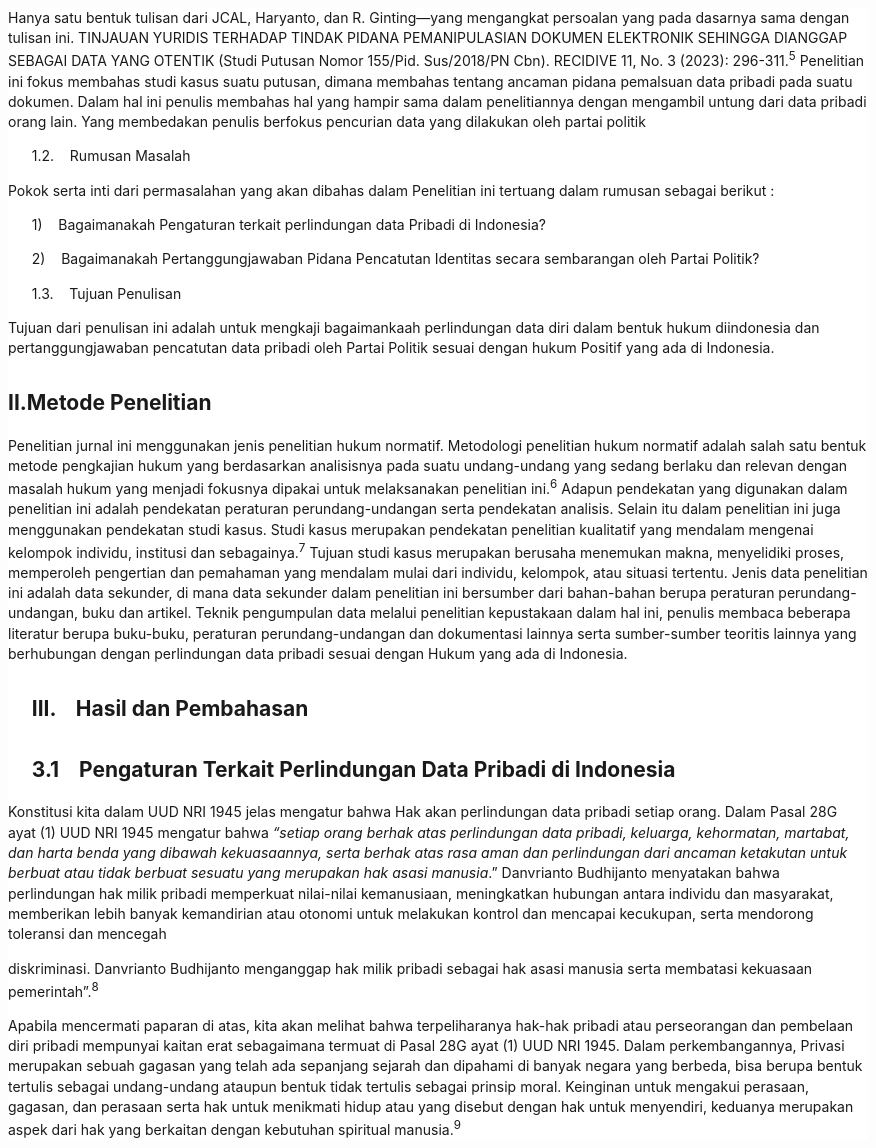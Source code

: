 <p><span class="font3">Hanya satu bentuk tulisan dari JCAL, Haryanto, dan R. Ginting—yang mengangkat persoalan yang pada dasarnya sama dengan tulisan ini. TINJAUAN YURIDIS TERHADAP TINDAK PIDANA PEMANIPULASIAN DOKUMEN ELEKTRONIK SEHINGGA DIANGGAP SEBAGAI DATA YANG OTENTIK (Studi Putusan Nomor 155/Pid. Sus/2018/PN Cbn). RECIDIVE 11, No. 3 (2023): 296-311.<sup>5</sup> Penelitian ini fokus membahas studi kasus suatu putusan, dimana membahas tentang ancaman pidana pemalsuan data pribadi pada suatu dokumen. Dalam hal ini penulis membahas hal yang hampir sama dalam penelitiannya dengan mengambil untung dari data pribadi orang lain. Yang membedakan penulis berfokus pencurian data yang dilakukan oleh partai politik</span></p>
<ul style="list-style:none;"><li>
<p><span class="font3">1.2. &nbsp;&nbsp;&nbsp;Rumusan Masalah</span></p></li></ul>
<p><span class="font3">Pokok serta inti dari permasalahan yang akan dibahas dalam Penelitian ini tertuang dalam rumusan sebagai berikut :</span></p>
<ul style="list-style:none;"><li>
<p><span class="font3">1) &nbsp;&nbsp;&nbsp;Bagaimanakah Pengaturan terkait perlindungan data Pribadi di Indonesia?</span></p></li>
<li>
<p><span class="font3">2) &nbsp;&nbsp;&nbsp;Bagaimanakah Pertanggungjawaban Pidana Pencatutan Identitas secara sembarangan oleh Partai Politik?</span></p></li></ul>
<ul style="list-style:none;"><li>
<p><span class="font3">1.3. &nbsp;&nbsp;&nbsp;Tujuan Penulisan</span></p></li></ul>
<p><span class="font3">Tujuan dari penulisan ini adalah untuk mengkaji bagaimankaah perlindungan data diri dalam bentuk hukum diindonesia dan pertanggungjawaban pencatutan data pribadi oleh Partai Politik sesuai dengan hukum Positif yang ada di Indonesia.</span></p>
<h2><a name="bookmark6"></a><span class="font3" style="font-weight:bold;"><a name="bookmark7"></a>II.Metode Penelitian</span></h2>
<p><span class="font3">Penelitian jurnal ini menggunakan jenis penelitian hukum normatif. Metodologi penelitian hukum normatif adalah salah satu bentuk metode pengkajian hukum yang berdasarkan analisisnya pada suatu undang-undang yang sedang berlaku dan relevan dengan masalah hukum yang menjadi fokusnya dipakai untuk melaksanakan penelitian ini.<sup>6</sup> Adapun pendekatan yang digunakan dalam penelitian ini adalah pendekatan peraturan perundang-undangan serta pendekatan analisis. Selain itu dalam penelitian ini juga menggunakan pendekatan studi kasus. Studi kasus merupakan pendekatan penelitian kualitatif yang mendalam mengenai kelompok individu, institusi dan sebagainya.<sup>7</sup> Tujuan studi kasus merupakan berusaha menemukan makna, menyelidiki proses, memperoleh pengertian dan pemahaman yang mendalam mulai dari individu, kelompok, atau situasi tertentu. Jenis data penelitian ini adalah data sekunder, di mana data sekunder dalam penelitian ini bersumber dari bahan-bahan berupa peraturan perundang-undangan, buku dan artikel. Teknik pengumpulan data melalui penelitian kepustakaan dalam hal ini, penulis membaca beberapa literatur berupa buku-buku, peraturan perundang-undangan dan dokumentasi lainnya serta sumber-sumber teoritis lainnya yang berhubungan dengan perlindungan data pribadi sesuai dengan Hukum yang ada di Indonesia.</span></p>
<ul style="list-style:none;"><li>
<h2><a name="bookmark8"></a><span class="font3" style="font-weight:bold;"><a name="bookmark9"></a>III. &nbsp;&nbsp;&nbsp;Hasil dan Pembahasan</span><br><br><span class="font3" style="font-weight:bold;"><a name="bookmark10"></a>3.1 &nbsp;&nbsp;&nbsp;Pengaturan Terkait Perlindungan Data Pribadi di Indonesia</span></h2></li></ul>
<p><span class="font3">Konstitusi kita dalam UUD NRI 1945 jelas mengatur bahwa Hak akan perlindungan data pribadi setiap orang. Dalam Pasal 28G ayat (1) UUD NRI 1945 mengatur bahwa </span><span class="font3" style="font-style:italic;">“setiap orang berhak atas perlindungan data pribadi, keluarga, kehormatan, martabat, dan harta benda yang dibawah kekuasaannya, serta berhak atas rasa aman dan perlindungan dari ancaman ketakutan untuk berbuat atau tidak berbuat sesuatu yang merupakan hak asasi manusia</span><span class="font3">.” Danvrianto Budhijanto menyatakan bahwa perlindungan hak milik pribadi memperkuat nilai-nilai kemanusiaan, meningkatkan hubungan antara individu dan masyarakat, memberikan lebih banyak kemandirian atau otonomi untuk melakukan kontrol dan mencapai kecukupan, serta mendorong toleransi dan mencegah</span></p>
<p><span class="font3">diskriminasi. Danvrianto Budhijanto menganggap hak milik pribadi sebagai hak asasi manusia serta membatasi kekuasaan pemerintah”.<sup>8</sup></span></p>
<p><span class="font3">Apabila mencermati paparan di atas, kita akan melihat bahwa terpeliharanya hak-hak pribadi atau perseorangan dan pembelaan diri pribadi mempunyai kaitan erat sebagaimana termuat di Pasal 28G ayat (1) UUD NRI 1945. Dalam perkembangannya, Privasi merupakan sebuah gagasan yang telah ada sepanjang sejarah dan dipahami di banyak negara yang berbeda, bisa berupa bentuk tertulis sebagai undang-undang ataupun bentuk tidak tertulis sebagai prinsip moral. Keinginan untuk mengakui perasaan, gagasan, dan perasaan serta hak untuk menikmati hidup atau yang disebut dengan hak untuk menyendiri, keduanya merupakan aspek dari hak yang berkaitan dengan kebutuhan spiritual manusia.<sup>9</sup></span></p>